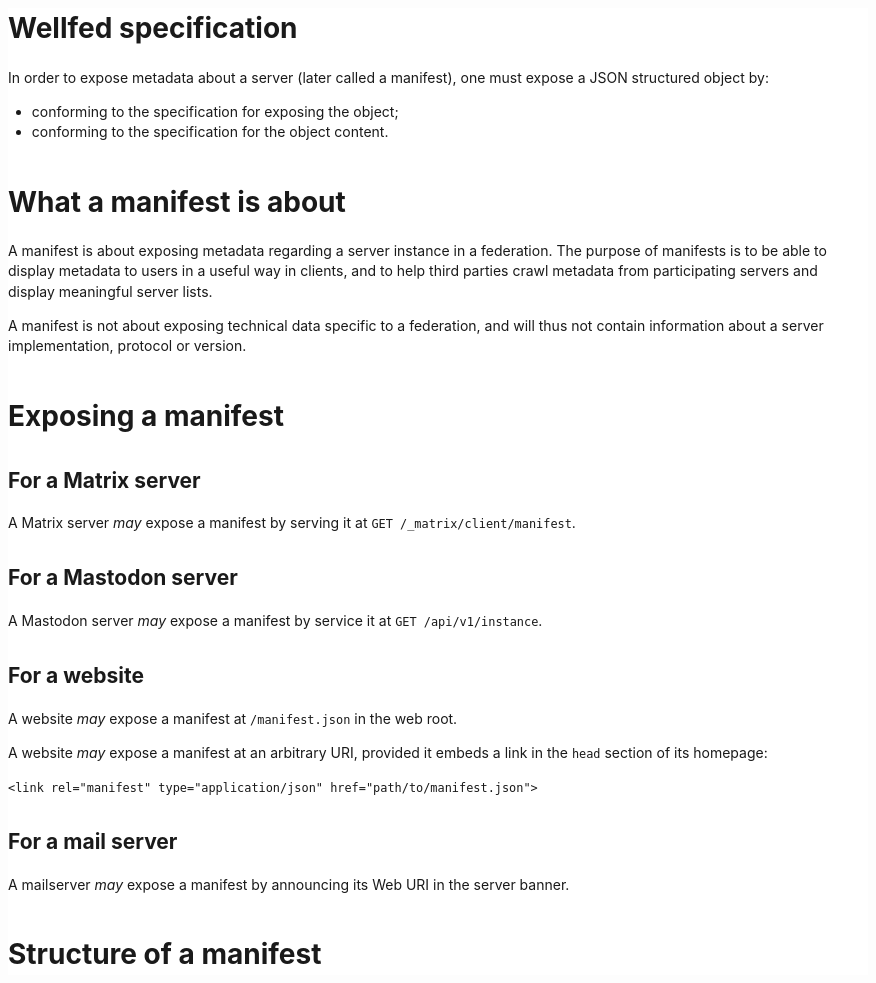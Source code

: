 # Wellfed specification

In order to expose metadata about a server (later called a manifest), one must
expose a JSON structured object by:

- conforming to the specification for exposing the object;
- conforming to the specification for the object content.

# What a manifest is about

A manifest is about exposing metadata regarding a server instance in a
federation. The purpose of manifests is to be able to display metadata to
users in a useful way in clients, and to help third parties crawl metadata from
participating servers and display meaningful server lists.

A manifest is not about exposing technical data specific to a federation, and
will thus not contain information about a server implementation, protocol or
version.

# Exposing a manifest

## For a Matrix server

A Matrix server *may* expose a manifest by serving it at
``GET /_matrix/client/manifest``.

## For a Mastodon server

A Mastodon server *may* expose a manifest by service it at
``GET /api/v1/instance``.

## For a website

A website *may* expose a manifest at ``/manifest.json`` in the web root.

A website *may* expose a manifest at an arbitrary URI, provided it embeds
a link in the ``head`` section of its homepage:

```
<link rel="manifest" type="application/json" href="path/to/manifest.json">
```

## For a mail server

A mailserver *may* expose a manifest by announcing its Web URI in the server
banner.

# Structure of a manifest
